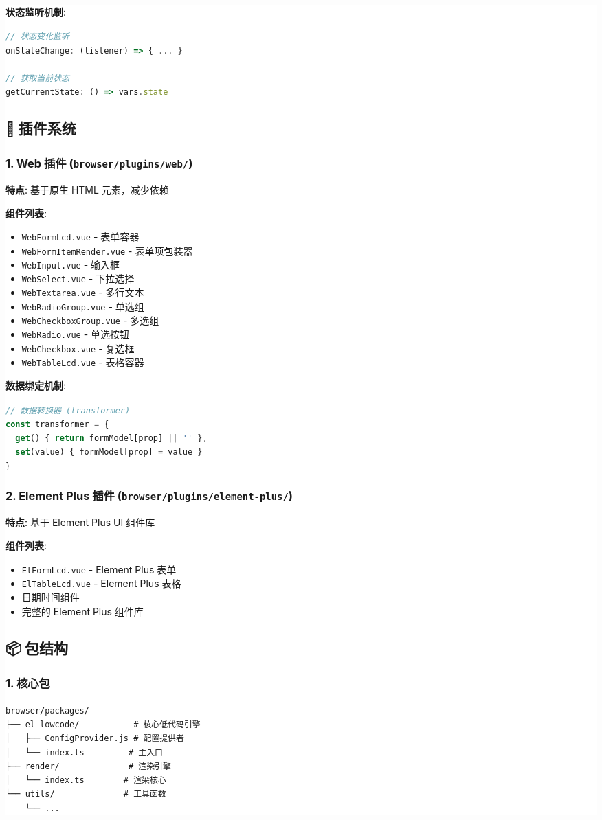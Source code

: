**状态监听机制**:
```javascript
// 状态变化监听
onStateChange: (listener) => { ... }

// 获取当前状态
getCurrentState: () => vars.state

```

## 🔌 插件系统

### 1. Web 插件 (`browser/plugins/web/`)

**特点**: 基于原生 HTML 元素，减少依赖

**组件列表**:
- `WebFormLcd.vue` - 表单容器
- `WebFormItemRender.vue` - 表单项包装器
- `WebInput.vue` - 输入框
- `WebSelect.vue` - 下拉选择
- `WebTextarea.vue` - 多行文本
- `WebRadioGroup.vue` - 单选组
- `WebCheckboxGroup.vue` - 多选组
- `WebRadio.vue` - 单选按钮
- `WebCheckbox.vue` - 复选框
- `WebTableLcd.vue` - 表格容器

**数据绑定机制**:
```javascript
// 数据转换器 (transformer)
const transformer = {
  get() { return formModel[prop] || '' },
  set(value) { formModel[prop] = value }
}
```

### 2. Element Plus 插件 (`browser/plugins/element-plus/`)

**特点**: 基于 Element Plus UI 组件库

**组件列表**:
- `ElFormLcd.vue` - Element Plus 表单
- `ElTableLcd.vue` - Element Plus 表格
- 日期时间组件
- 完整的 Element Plus 组件库

## 📦 包结构

### 1. 核心包

```
browser/packages/
├── el-lowcode/           # 核心低代码引擎
│   ├── ConfigProvider.js # 配置提供者
│   └── index.ts         # 主入口
├── render/              # 渲染引擎
│   └── index.ts        # 渲染核心
└── utils/              # 工具函数
    └── ...
```
